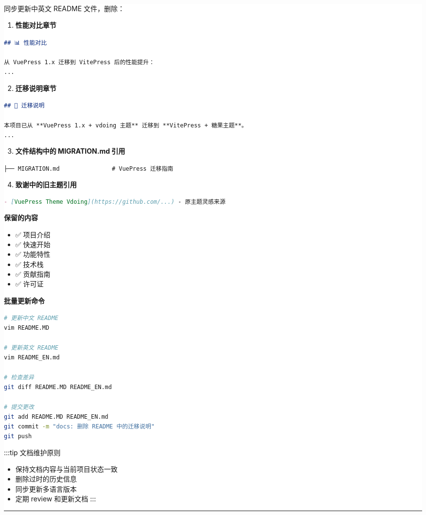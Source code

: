 同步更新中英文 README 文件，删除：

1. **性能对比章节**
```markdown
## 📊 性能对比

从 VuePress 1.x 迁移到 VitePress 后的性能提升：
...
```

2. **迁移说明章节**
```markdown
## 🔄 迁移说明

本项目已从 **VuePress 1.x + vdoing 主题** 迁移到 **VitePress + 糖果主题**。
...
```

3. **文件结构中的 MIGRATION.md 引用**
```markdown
├── MIGRATION.md               # VuePress 迁移指南
```

4. **致谢中的旧主题引用**
```markdown
- [VuePress Theme Vdoing](https://github.com/...) - 原主题灵感来源
```

**保留的内容**

- ✅ 项目介绍
- ✅ 快速开始
- ✅ 功能特性
- ✅ 技术栈
- ✅ 贡献指南
- ✅ 许可证

**批量更新命令**

```bash
# 更新中文 README
vim README.MD

# 更新英文 README
vim README_EN.md

# 检查差异
git diff README.MD README_EN.md

# 提交更改
git add README.MD README_EN.md
git commit -m "docs: 删除 README 中的迁移说明"
git push
```

:::tip 文档维护原则
- 保持文档内容与当前项目状态一致
- 删除过时的历史信息
- 同步更新多语言版本
- 定期 review 和更新文档
:::

---